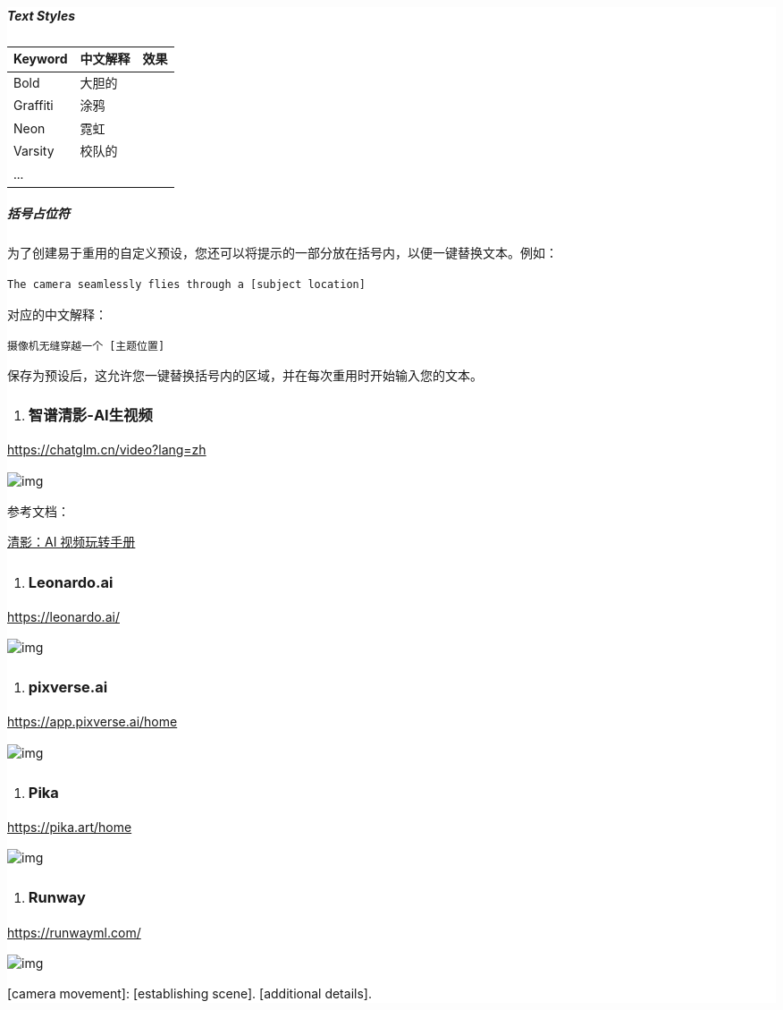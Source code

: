 ##### Text Styles

| Keyword  | 中文解释 | 效果 |
| -------- | -------- | ---- |
| Bold     | 大胆的   |      |
| Graffiti | 涂鸦     |      |
| Neon     | 霓虹     |      |
| Varsity  | 校队的   |      |
| ...      |          |      |

##### 括号占位符

为了创建易于重用的自定义预设，您还可以将提示的一部分放在括号内，以便一键替换文本。例如：

```Python
The camera seamlessly flies through a [subject location]
```

对应的中文解释：

```Python
摄像机无缝穿越一个 [主题位置]
```

保存为预设后，这允许您一键替换括号内的区域，并在每次重用时开始输入您的文本。

1. ### 智谱清影-AI生视频

https://chatglm.cn/video?lang=zh

![img](https://pimpfzadssc.feishu.cn/space/api/box/stream/download/asynccode/?code=ODVlOWJlN2IyNGQxODZmNzg4OTI2NjRmMWZjMDNiODVfdXFVRUxWWDdtcWRxRm5aYkJvN3Z2RTZiNTZXaEc4SVJfVG9rZW46V3g5eGJDUktQb3pPQXl4NElXNmNFUVRsbnBiXzE3NTY2OTEwNTg6MTc1NjY5NDY1OF9WNA)

参考文档：

[清影：AI 视频玩转手册](https://zhipu-ai.feishu.cn/wiki/MFxywuqcbiKmOrkXwJzcEuqwnJd)

1. ### Leonardo.ai

https://leonardo.ai/

![img](https://pimpfzadssc.feishu.cn/space/api/box/stream/download/asynccode/?code=ODkzNzk1MDMwNGY3NjgwN2M5OTdhMmFjMzkzM2JlY2NfSm4wYmpJcVdzVkg5RVlkWlZHRmVuNDdwOUFKSXZaTFBfVG9rZW46WWRHc2JHUWRmbzVaZFZ4VnVwUmNPSFpMblpnXzE3NTY2OTEwNTg6MTc1NjY5NDY1OF9WNA)

1. ### pixverse.ai

https://app.pixverse.ai/home

![img](https://pimpfzadssc.feishu.cn/space/api/box/stream/download/asynccode/?code=NGY2ZDQ5M2E1MjMyMjQ1NjBiZDNiMjVjNzc0MWEzZDZfWHRtc09JQnRPVm9IOTloTmxrSzFleFE5cTZJVGFJbG9fVG9rZW46WWlDUmJmbGx1b00zYlh4SVl5c2NHZ3cybnhiXzE3NTY2OTEwNTg6MTc1NjY5NDY1OF9WNA)

1. ### Pika

https://pika.art/home

![img](https://pimpfzadssc.feishu.cn/space/api/box/stream/download/asynccode/?code=YWIxMTZiZTg5ODVjMTcwOGJiNmVlMzU0ZGVkMTJkMWRfUVQ1Wmo2NFd3TU1hdXBFSE81YzlrODh0RjduUmVuY2dfVG9rZW46T3pKSWJXOGJRbzRmS3h4UEdpRWNrWFRzbjRlXzE3NTY2OTEwNTg6MTc1NjY5NDY1OF9WNA)

1. ### Runway

https://runwayml.com/

![img](https://pimpfzadssc.feishu.cn/space/api/box/stream/download/asynccode/?code=MmIwYzA2ZWU3MGEzOWYwNTViMDUwOTYyNDkzN2JkNTlfc01TNkNRbUpzaW1RQ1kxOGhZOGh5RDdJWXJaOEp1NkJfVG9rZW46RkRwY2JVMk5lbzJrRFl4MnNaTmMwdDMzbkpjXzE3NTY2OTEwNTg6MTc1NjY5NDY1OF9WNA)

[camera movement]: [establishing scene]. [additional details].